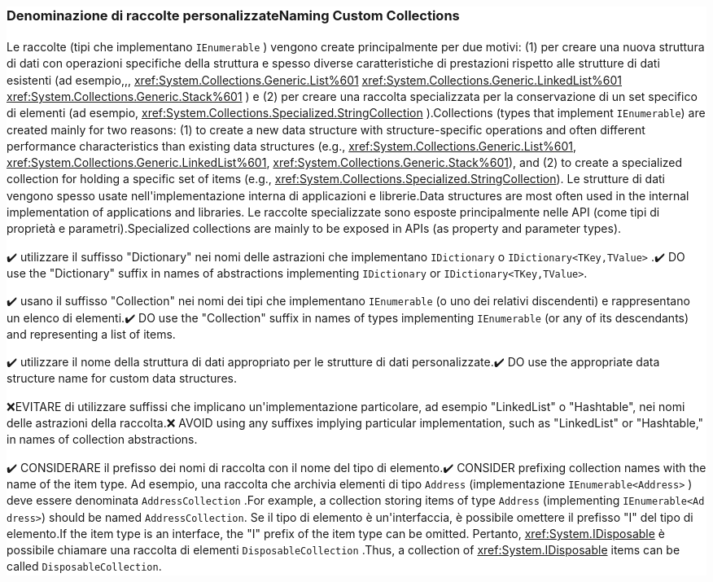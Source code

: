 ### <a name="naming-custom-collections"></a><span data-ttu-id="f92b3-179">Denominazione di raccolte personalizzate</span><span class="sxs-lookup"><span data-stu-id="f92b3-179">Naming Custom Collections</span></span>
 <span data-ttu-id="f92b3-180">Le raccolte (tipi che implementano `IEnumerable` ) vengono create principalmente per due motivi: (1) per creare una nuova struttura di dati con operazioni specifiche della struttura e spesso diverse caratteristiche di prestazioni rispetto alle strutture di dati esistenti (ad esempio,,, <xref:System.Collections.Generic.List%601> <xref:System.Collections.Generic.LinkedList%601> <xref:System.Collections.Generic.Stack%601> ) e (2) per creare una raccolta specializzata per la conservazione di un set specifico di elementi (ad esempio, <xref:System.Collections.Specialized.StringCollection> ).</span><span class="sxs-lookup"><span data-stu-id="f92b3-180">Collections (types that implement `IEnumerable`) are created mainly for two reasons: (1) to create a new data structure with structure-specific operations and often different performance characteristics than existing data structures (e.g.,  <xref:System.Collections.Generic.List%601>, <xref:System.Collections.Generic.LinkedList%601>, <xref:System.Collections.Generic.Stack%601>), and (2) to create a specialized collection for holding a specific set of items (e.g.,  <xref:System.Collections.Specialized.StringCollection>).</span></span> <span data-ttu-id="f92b3-181">Le strutture di dati vengono spesso usate nell'implementazione interna di applicazioni e librerie.</span><span class="sxs-lookup"><span data-stu-id="f92b3-181">Data structures are most often used in the internal implementation of applications and libraries.</span></span> <span data-ttu-id="f92b3-182">Le raccolte specializzate sono esposte principalmente nelle API (come tipi di proprietà e parametri).</span><span class="sxs-lookup"><span data-stu-id="f92b3-182">Specialized collections are mainly to be exposed in APIs (as property and parameter types).</span></span>

 <span data-ttu-id="f92b3-183">✔️ utilizzare il suffisso "Dictionary" nei nomi delle astrazioni che implementano `IDictionary` o `IDictionary<TKey,TValue>` .</span><span class="sxs-lookup"><span data-stu-id="f92b3-183">✔️ DO use the "Dictionary" suffix in names of abstractions implementing `IDictionary` or `IDictionary<TKey,TValue>`.</span></span>

 <span data-ttu-id="f92b3-184">✔️ usano il suffisso "Collection" nei nomi dei tipi che implementano `IEnumerable` (o uno dei relativi discendenti) e rappresentano un elenco di elementi.</span><span class="sxs-lookup"><span data-stu-id="f92b3-184">✔️ DO use the "Collection" suffix in names of types implementing `IEnumerable` (or any of its descendants) and representing a list of items.</span></span>

 <span data-ttu-id="f92b3-185">✔️ utilizzare il nome della struttura di dati appropriato per le strutture di dati personalizzate.</span><span class="sxs-lookup"><span data-stu-id="f92b3-185">✔️ DO use the appropriate data structure name for custom data structures.</span></span>

 <span data-ttu-id="f92b3-186">❌EVITARE di utilizzare suffissi che implicano un'implementazione particolare, ad esempio "LinkedList" o "Hashtable", nei nomi delle astrazioni della raccolta.</span><span class="sxs-lookup"><span data-stu-id="f92b3-186">❌ AVOID using any suffixes implying particular implementation, such as "LinkedList" or "Hashtable," in names of collection abstractions.</span></span>

 <span data-ttu-id="f92b3-187">✔️ CONSIDERARE il prefisso dei nomi di raccolta con il nome del tipo di elemento.</span><span class="sxs-lookup"><span data-stu-id="f92b3-187">✔️ CONSIDER prefixing collection names with the name of the item type.</span></span> <span data-ttu-id="f92b3-188">Ad esempio, una raccolta che archivia elementi di tipo `Address` (implementazione `IEnumerable<Address>` ) deve essere denominata `AddressCollection` .</span><span class="sxs-lookup"><span data-stu-id="f92b3-188">For example, a collection storing items of type `Address` (implementing `IEnumerable<Address>`) should be named `AddressCollection`.</span></span> <span data-ttu-id="f92b3-189">Se il tipo di elemento è un'interfaccia, è possibile omettere il prefisso "I" del tipo di elemento.</span><span class="sxs-lookup"><span data-stu-id="f92b3-189">If the item type is an interface, the "I" prefix of the item type can be omitted.</span></span> <span data-ttu-id="f92b3-190">Pertanto, <xref:System.IDisposable> è possibile chiamare una raccolta di elementi `DisposableCollection` .</span><span class="sxs-lookup"><span data-stu-id="f92b3-190">Thus, a collection of <xref:System.IDisposable> items can be called `DisposableCollection`.</span></span>
